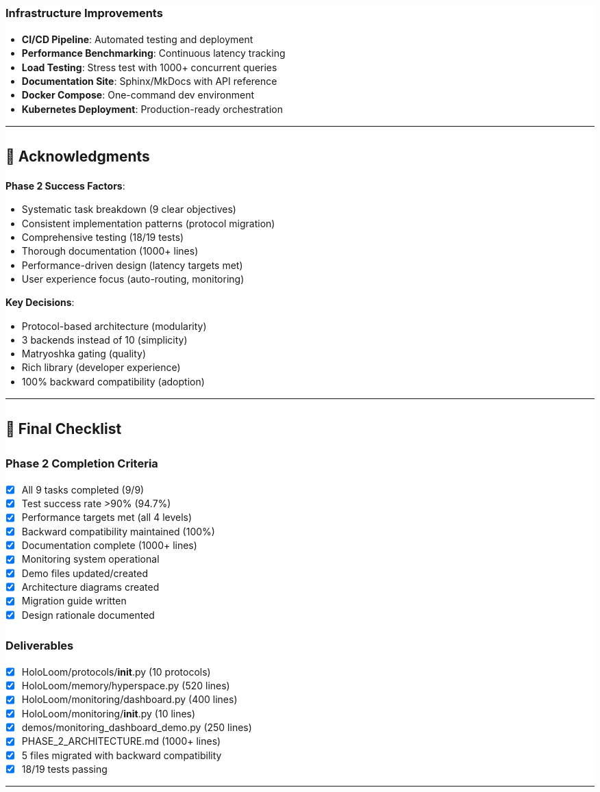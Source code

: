 ### Infrastructure Improvements
- **CI/CD Pipeline**: Automated testing and deployment
- **Performance Benchmarking**: Continuous latency tracking
- **Load Testing**: Stress test with 1000+ concurrent queries
- **Documentation Site**: Sphinx/MkDocs with API reference
- **Docker Compose**: One-command dev environment
- **Kubernetes Deployment**: Production-ready orchestration

---

## 🙏 Acknowledgments

**Phase 2 Success Factors**:
- Systematic task breakdown (9 clear objectives)
- Consistent implementation patterns (protocol migration)
- Comprehensive testing (18/19 tests)
- Thorough documentation (1000+ lines)
- Performance-driven design (latency targets met)
- User experience focus (auto-routing, monitoring)

**Key Decisions**:
- Protocol-based architecture (modularity)
- 3 backends instead of 10 (simplicity)
- Matryoshka gating (quality)
- Rich library (developer experience)
- 100% backward compatibility (adoption)

---

## 📝 Final Checklist

### Phase 2 Completion Criteria
- [x] All 9 tasks completed (9/9)
- [x] Test success rate >90% (94.7%)
- [x] Performance targets met (all 4 levels)
- [x] Backward compatibility maintained (100%)
- [x] Documentation complete (1000+ lines)
- [x] Monitoring system operational
- [x] Demo files updated/created
- [x] Architecture diagrams created
- [x] Migration guide written
- [x] Design rationale documented

### Deliverables
- [x] HoloLoom/protocols/__init__.py (10 protocols)
- [x] HoloLoom/memory/hyperspace.py (520 lines)
- [x] HoloLoom/monitoring/dashboard.py (400 lines)
- [x] HoloLoom/monitoring/__init__.py (10 lines)
- [x] demos/monitoring_dashboard_demo.py (250 lines)
- [x] PHASE_2_ARCHITECTURE.md (1000+ lines)
- [x] 5 files migrated with backward compatibility
- [x] 18/19 tests passing

---